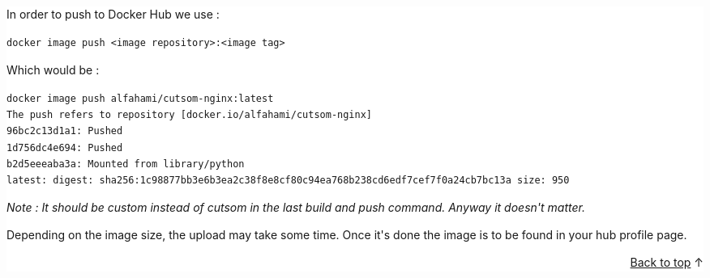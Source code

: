 In order to push to Docker Hub we use :
```shell
docker image push <image repository>:<image tag>
```
Which would be :
```shell
docker image push alfahami/cutsom-nginx:latest 
The push refers to repository [docker.io/alfahami/cutsom-nginx]
96bc2c13d1a1: Pushed 
1d756dc4e694: Pushed 
b2d5eeeaba3a: Mounted from library/python 
latest: digest: sha256:1c98877bb3e6b3ea2c38f8e8cf80c94ea768b238cd6edf7cef7f0a24cb7bc13a size: 950
```
*Note* *:* *It should be custom instead of cutsom in the last build and push command. Anyway it doesn't matter.*

Depending on the image size, the upload may take some time. Once it's done the image is to be found in your hub profile page.

<div align="right">

[Back to top](#) &#8593;

</div>
